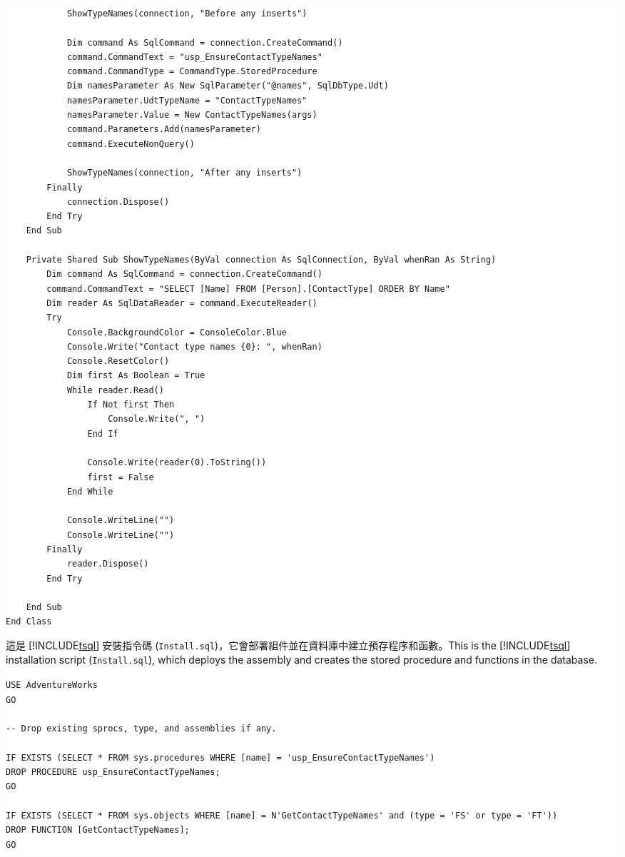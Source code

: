 ```  
            ShowTypeNames(connection, "Before any inserts")  
  
            Dim command As SqlCommand = connection.CreateCommand()  
            command.CommandText = "usp_EnsureContactTypeNames"  
            command.CommandType = CommandType.StoredProcedure  
            Dim namesParameter As New SqlParameter("@names", SqlDbType.Udt)  
            namesParameter.UdtTypeName = "ContactTypeNames"  
            namesParameter.Value = New ContactTypeNames(args)  
            command.Parameters.Add(namesParameter)  
            command.ExecuteNonQuery()  
  
            ShowTypeNames(connection, "After any inserts")  
        Finally  
            connection.Dispose()  
        End Try  
    End Sub  
  
    Private Shared Sub ShowTypeNames(ByVal connection As SqlConnection, ByVal whenRan As String)  
        Dim command As SqlCommand = connection.CreateCommand()  
        command.CommandText = "SELECT [Name] FROM [Person].[ContactType] ORDER BY Name"  
        Dim reader As SqlDataReader = command.ExecuteReader()  
        Try  
            Console.BackgroundColor = ConsoleColor.Blue  
            Console.Write("Contact type names {0}: ", whenRan)  
            Console.ResetColor()  
            Dim first As Boolean = True  
            While reader.Read()  
                If Not first Then  
                    Console.Write(", ")  
                End If  
  
                Console.Write(reader(0).ToString())  
                first = False  
            End While  
  
            Console.WriteLine("")  
            Console.WriteLine("")  
        Finally  
            reader.Dispose()  
        End Try  
  
    End Sub  
End Class  
```  
  
 <span data-ttu-id="69c95-155">這是 [!INCLUDE[tsql](../../includes/tsql-md.md)] 安裝指令碼 (`Install.sql`)，它會部署組件並在資料庫中建立預存程序和函數。</span><span class="sxs-lookup"><span data-stu-id="69c95-155">This is the [!INCLUDE[tsql](../../includes/tsql-md.md)] installation script (`Install.sql`), which deploys the assembly and creates the stored procedure and functions in the database.</span></span>  
  
```  
USE AdventureWorks  
GO  
  
-- Drop existing sprocs, type, and assemblies if any.  
  
IF EXISTS (SELECT * FROM sys.procedures WHERE [name] = 'usp_EnsureContactTypeNames')  
DROP PROCEDURE usp_EnsureContactTypeNames;  
GO  
  
IF EXISTS (SELECT * FROM sys.objects WHERE [name] = N'GetContactTypeNames' and (type = 'FS' or type = 'FT'))    
DROP FUNCTION [GetContactTypeNames];  
GO  
```